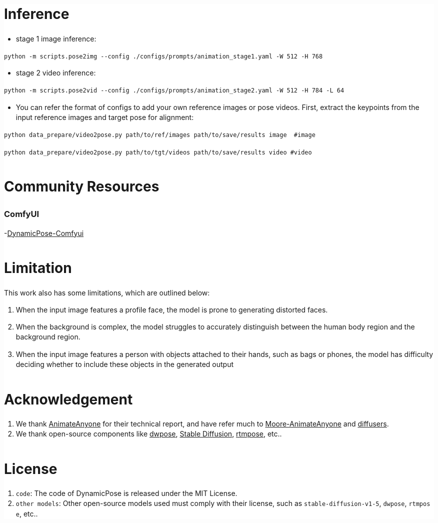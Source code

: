 # Inference

- stage 1 image inference:
```shell
python -m scripts.pose2img --config ./configs/prompts/animation_stage1.yaml -W 512 -H 768
```

- stage 2 video inference:
```shell
python -m scripts.pose2vid --config ./configs/prompts/animation_stage2.yaml -W 512 -H 784 -L 64
```

- You can refer the format of configs to add your own reference images or pose videos. 
First, extract the keypoints from the input reference images and target pose for alignment:

```shell
python data_prepare/video2pose.py path/to/ref/images path/to/save/results image  #image
```

```shell
python data_prepare/video2pose.py path/to/tgt/videos path/to/save/results video #video
```

# Community Resources
### ComfyUI
-[DynamicPose-Comfyui](https://github.com/Bin-sam/DynamicPose-ComfyUI)

# Limitation
This work also has some limitations, which are outlined below:

1. When the input image features a profile face, the model is prone to generating distorted faces.

1. When the background is complex, the model struggles to accurately distinguish between the human body region and the background region.

1. When the input image features a person with objects attached to their hands, such as bags or phones, the model has difficulty deciding whether to include these objects in the generated output



# Acknowledgement
1. We thank [AnimateAnyone](https://github.com/HumanAIGC/AnimateAnyone) for their technical report, and have refer much to [Moore-AnimateAnyone](https://github.com/MooreThreads/Moore-AnimateAnyone) and [diffusers](https://github.com/huggingface/diffusers).
1. We thank open-source components like [dwpose](https://github.com/IDEA-Research/DWPose), [Stable Diffusion](https://github.com/CompVis/stable-diffusion), [rtmpose](https://github.com/open-mmlab/mmpose/tree/main/projects/rtmpose), etc.. 


# License
1. `code`: The code of DynamicPose is released under the MIT License.
2. `other models`: Other open-source models used must comply with their license, such as `stable-diffusion-v1-5`, `dwpose`, `rtmpose`, etc..
